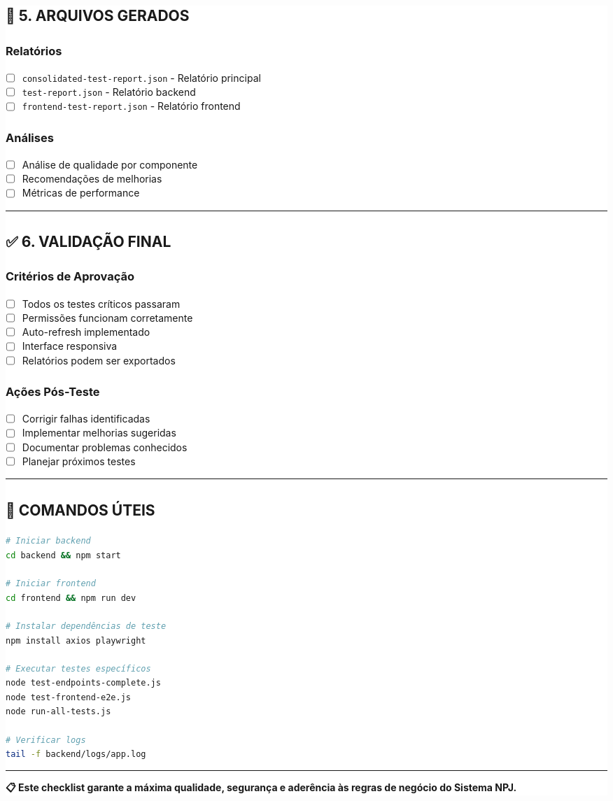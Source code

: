 
## 📁 5. ARQUIVOS GERADOS

### Relatórios
- [ ] `consolidated-test-report.json` - Relatório principal
- [ ] `test-report.json` - Relatório backend
- [ ] `frontend-test-report.json` - Relatório frontend

### Análises
- [ ] Análise de qualidade por componente
- [ ] Recomendações de melhorias
- [ ] Métricas de performance

---

## ✅ 6. VALIDAÇÃO FINAL

### Critérios de Aprovação
- [ ] Todos os testes críticos passaram
- [ ] Permissões funcionam corretamente
- [ ] Auto-refresh implementado
- [ ] Interface responsiva
- [ ] Relatórios podem ser exportados

### Ações Pós-Teste
- [ ] Corrigir falhas identificadas
- [ ] Implementar melhorias sugeridas
- [ ] Documentar problemas conhecidos
- [ ] Planejar próximos testes

---

## 🔧 COMANDOS ÚTEIS

```bash
# Iniciar backend
cd backend && npm start

# Iniciar frontend
cd frontend && npm run dev

# Instalar dependências de teste
npm install axios playwright

# Executar testes específicos
node test-endpoints-complete.js
node test-frontend-e2e.js
node run-all-tests.js

# Verificar logs
tail -f backend/logs/app.log
```

---

**📋 Este checklist garante a máxima qualidade, segurança e aderência às regras de negócio do Sistema NPJ.**
